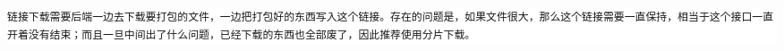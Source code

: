 `````js
链接下载需要后端一边去下载要打包的文件，一边把打包好的东西写入这个链接。存在的问题是，如果文件很大，那么这个链接需要一直保持，相当于这个接口一直开着没有结束；而且一旦中间出了什么问题，已经下载的东西也全部废了，因此推荐使用分片下载。
`````
